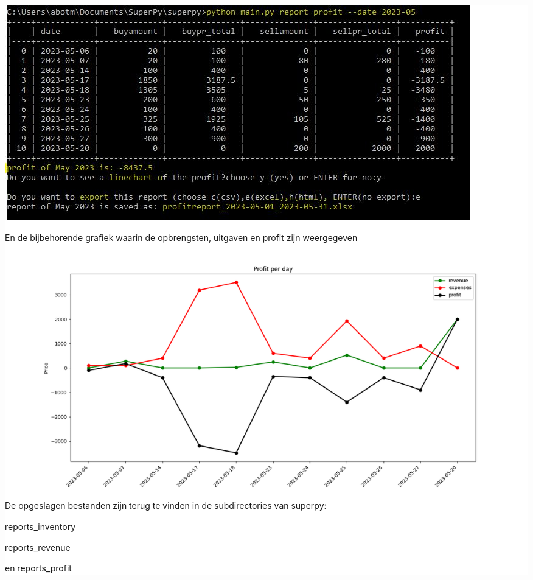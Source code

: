 ![Alt text](afbeeldingen/Afb13%20profitreport.JPG)

En de bijbehorende grafiek waarin de opbrengsten, uitgaven en profit zijn weergegeven
![Alt text](afbeeldingen/Afb%2014.png)

De opgeslagen bestanden zijn terug te vinden in de subdirectories van superpy:

reports_inventory

reports_revenue

en reports_profit